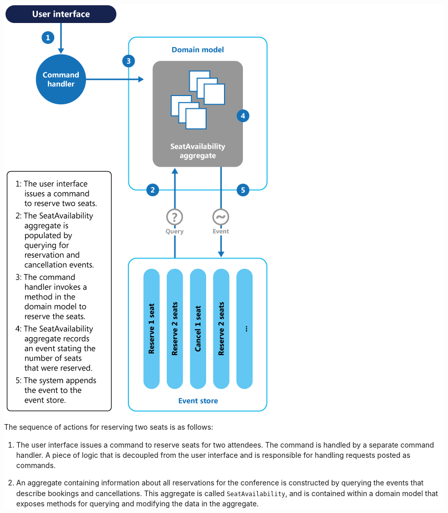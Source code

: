 ![Using event sourcing to capture information about seat reservations in a conference management system](images/event-sourcing-bounded-context.png)


The sequence of actions for reserving two seats is as follows:

1. The user interface issues a command to reserve seats for two attendees. The command is handled by a separate command handler. A piece of logic that is decoupled from the user interface and is responsible for handling requests posted as commands.

2. An aggregate containing information about all reservations for the conference is constructed by querying the events that describe bookings and cancellations. This aggregate is called `SeatAvailability`, and is contained within a domain model that exposes methods for querying and modifying the data in the aggregate.
